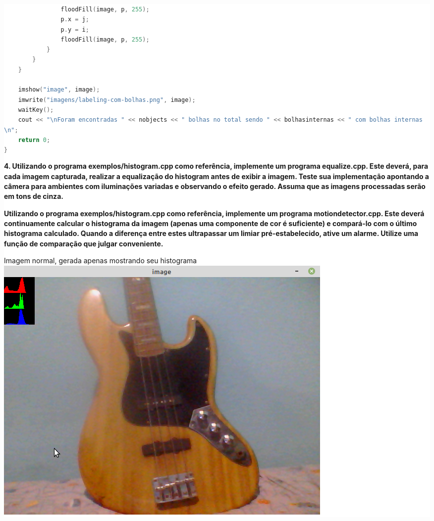 ```c++
                floodFill(image, p, 255);
                p.x = j;
                p.y = i;
                floodFill(image, p, 255);
            }
        }
    }

    imshow("image", image);
    imwrite("imagens/labeling-com-bolhas.png", image);
    waitKey();
    cout << "\nForam encontradas " << nobjects << " bolhas no total sendo " << bolhasinternas << " com bolhas internas \n";
    return 0;
}
```
**4. Utilizando o programa exemplos/histogram.cpp como referência, implemente um programa equalize.cpp. Este deverá, para cada imagem capturada, realizar a equalização do histogram antes de exibir a imagem. Teste sua implementação apontando a câmera para ambientes com iluminações variadas e observando o efeito gerado. Assuma que as imagens processadas serão em tons de cinza.**

**Utilizando o programa exemplos/histogram.cpp como referência, implemente um programa motiondetector.cpp. Este deverá continuamente calcular o histograma da imagem (apenas uma componente de cor é suficiente) e compará-lo com o último histograma calculado. Quando a diferença entre estes ultrapassar um limiar pré-estabelecido, ative um alarme. Utilize uma função de comparação que julgar conveniente.**

Imagem normal, gerada apenas mostrando seu histograma 
<br>![Image](imagens/histogram.png)
